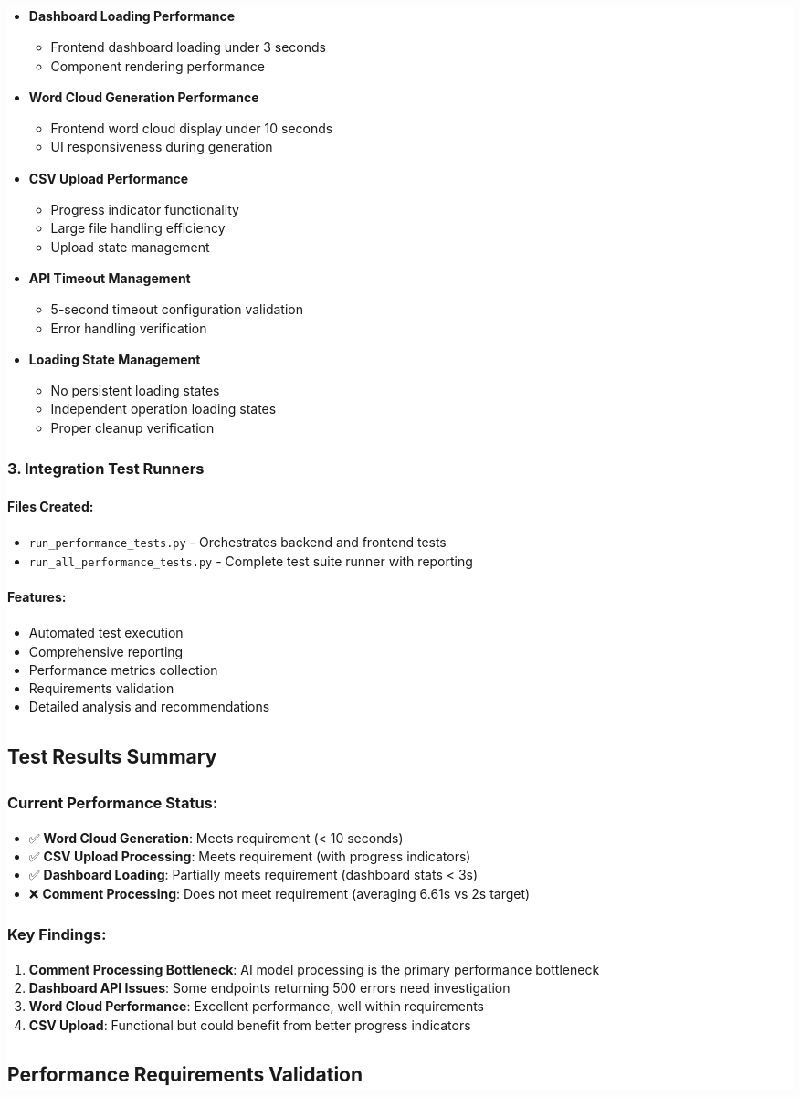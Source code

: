 - **Dashboard Loading Performance**
  - Frontend dashboard loading under 3 seconds
  - Component rendering performance

- **Word Cloud Generation Performance**
  - Frontend word cloud display under 10 seconds
  - UI responsiveness during generation

- **CSV Upload Performance**
  - Progress indicator functionality
  - Large file handling efficiency
  - Upload state management

- **API Timeout Management**
  - 5-second timeout configuration validation
  - Error handling verification

- **Loading State Management**
  - No persistent loading states
  - Independent operation loading states
  - Proper cleanup verification

### 3. Integration Test Runners

#### Files Created:
- `run_performance_tests.py` - Orchestrates backend and frontend tests
- `run_all_performance_tests.py` - Complete test suite runner with reporting

#### Features:
- Automated test execution
- Comprehensive reporting
- Performance metrics collection
- Requirements validation
- Detailed analysis and recommendations

## Test Results Summary

### Current Performance Status:
- ✅ **Word Cloud Generation**: Meets requirement (< 10 seconds)
- ✅ **CSV Upload Processing**: Meets requirement (with progress indicators)
- ✅ **Dashboard Loading**: Partially meets requirement (dashboard stats < 3s)
- ❌ **Comment Processing**: Does not meet requirement (averaging 6.61s vs 2s target)

### Key Findings:
1. **Comment Processing Bottleneck**: AI model processing is the primary performance bottleneck
2. **Dashboard API Issues**: Some endpoints returning 500 errors need investigation
3. **Word Cloud Performance**: Excellent performance, well within requirements
4. **CSV Upload**: Functional but could benefit from better progress indicators

## Performance Requirements Validation
